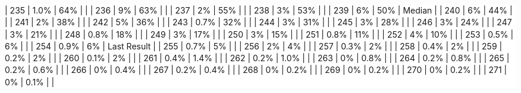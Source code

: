 | 235 | 1.0% | 64% |  |
| 236 | 9% | 63% |  |
| 237 | 2% | 55% |  |
| 238 | 3% | 53% |  |
| 239 | 6% | 50% | Median |
| 240 | 6% | 44% |  |
| 241 | 2% | 38% |  |
| 242 | 5% | 36% |  |
| 243 | 0.7% | 32% |  |
| 244 | 3% | 31% |  |
| 245 | 3% | 28% |  |
| 246 | 3% | 24% |  |
| 247 | 3% | 21% |  |
| 248 | 0.8% | 18% |  |
| 249 | 3% | 17% |  |
| 250 | 3% | 15% |  |
| 251 | 0.8% | 11% |  |
| 252 | 4% | 10% |  |
| 253 | 0.5% | 6% |  |
| 254 | 0.9% | 6% | Last Result |
| 255 | 0.7% | 5% |  |
| 256 | 2% | 4% |  |
| 257 | 0.3% | 2% |  |
| 258 | 0.4% | 2% |  |
| 259 | 0.2% | 2% |  |
| 260 | 0.1% | 2% |  |
| 261 | 0.4% | 1.4% |  |
| 262 | 0.2% | 1.0% |  |
| 263 | 0% | 0.8% |  |
| 264 | 0.2% | 0.8% |  |
| 265 | 0.2% | 0.6% |  |
| 266 | 0% | 0.4% |  |
| 267 | 0.2% | 0.4% |  |
| 268 | 0% | 0.2% |  |
| 269 | 0% | 0.2% |  |
| 270 | 0% | 0.2% |  |
| 271 | 0% | 0.1% |  |
